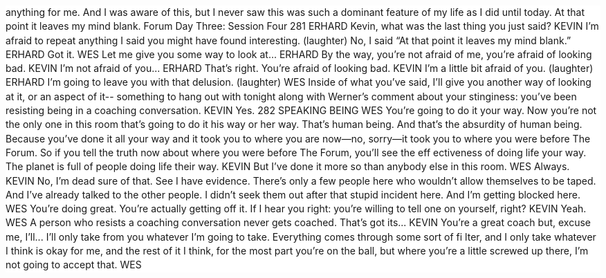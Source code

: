 anything for me. And I was aware of this, but I never saw this was such a dominant feature of
my life as I did until today. At that point it leaves my mind blank.
Forum Day Three: Session Four
281
ERHARD
Kevin, what was the last thing you just said?
KEVIN
I’m afraid to repeat anything I said you might have found interesting.
(laughter)
No, I said “At that point it leaves my mind blank.”
ERHARD
Got it.
WES
Let me give you some way to look at...
ERHARD
By the way, you’re not afraid of me, you’re afraid of looking bad.
KEVIN
I’m not afraid of you...
ERHARD
That’s right. You’re afraid of looking bad.
KEVIN
I’m a little bit afraid of you.
(laughter)
ERHARD
I’m going to leave you with that delusion.
(laughter)
WES
Inside of what you’ve said, I’ll give you another way of looking at it, or an aspect of it--
something to hang out with tonight along with Werner’s comment about your stinginess: you’ve
been resisting being in a coaching conversation.
KEVIN
Yes.
282
SPEAKING BEING
WES
You’re going to do it your way. Now you’re not the only one in this room that’s going to do it his
way or her way. That’s human being. And that’s the absurdity of human being. Because you’ve
done it all your way and it took you to where you are now—no, sorry—it took you to where you
were before The Forum. So if you tell the truth now about where you were before The Forum,
you’ll see the eff ectiveness of doing life your way. The planet is full of people doing life their
way.
KEVIN
But I’ve done it more so than anybody else in this room.
WES
Always.
KEVIN
No, I’m dead sure of that. See I have evidence. There’s only a few people here who wouldn’t
allow themselves to be taped. And I’ve already talked to the other people. I didn’t seek them out
after that stupid incident here. And I’m getting blocked here.
WES
You’re doing great. You’re actually getting off  it. If I hear you right: you’re willing to tell one on
yourself, right?
KEVIN
Yeah.
WES
A person who resists a coaching conversation never gets coached. That’s
got its...
KEVIN
You’re a great coach but, excuse me, I’ll... I’ll only take from you whatever I’m going to take.
Everything comes through some sort of fi lter, and I only take whatever I think is okay for me,
and the rest of it I think, for the most part you’re on the ball, but where you’re a little screwed
up there, I’m not going to accept that.
WES